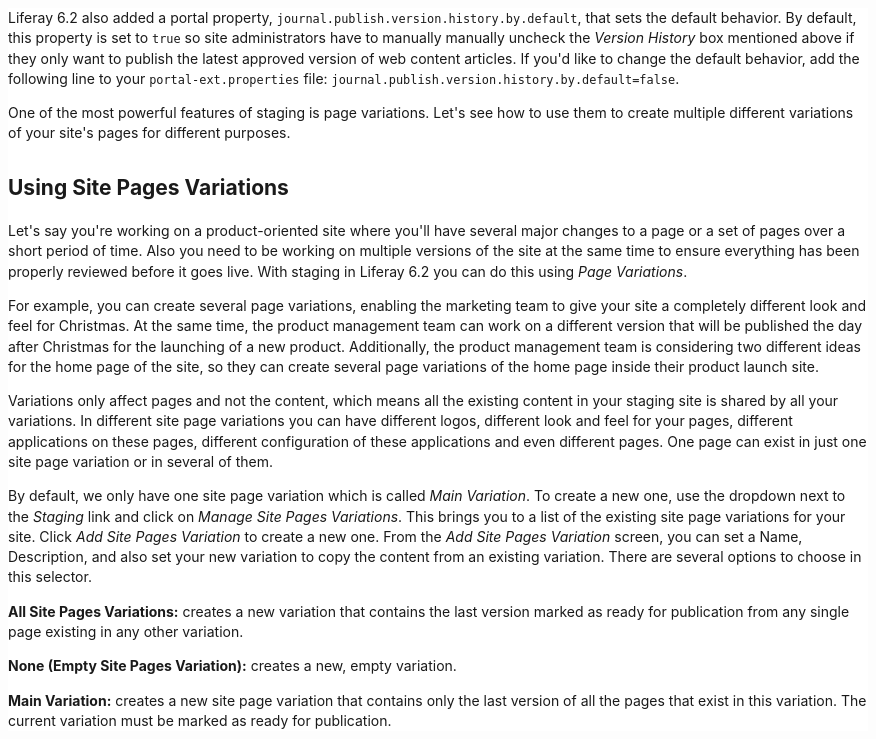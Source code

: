 Liferay 6.2 also added a portal property,
`journal.publish.version.history.by.default`, that sets the default behavior. By
default, this property is set to `true` so site administrators have to manually
manually uncheck the *Version History* box mentioned above if they only want to
publish the latest approved version of web content articles. If you'd like to
change the default behavior, add the following line to your
`portal-ext.properties` file:
`journal.publish.version.history.by.default=false`.

One of the most powerful features of staging is page variations. Let's see how
to use them to create multiple different variations of your site's pages for
different purposes.

## Using Site Pages Variations 

Let's say you're working on a product-oriented site where you'll have several
major changes to a page or a set of pages over a short period of time. Also you
need to be working on multiple versions of the site at the same time to ensure
everything has been properly reviewed before it goes live. With staging in
Liferay 6.2 you can do this using *Page Variations*.

For example, you can create several page variations, enabling the marketing team
to give your site a completely different look and feel for Christmas. At the
same time, the product management team can work on a different version that will
be published the day after Christmas for the launching of a new product.
Additionally, the product management team is considering two different ideas for
the home page of the site, so they can create several page variations of the
home page inside their product launch site.

Variations only affect pages and not the content, which means all the existing
content in your staging site is shared by all your variations. In different site
page variations you can have different logos, different look and feel for your
pages, different applications on these pages, different configuration of these
applications and even different pages. One page can exist in just one site page
variation or in several of them.

By default, we only have one site page variation which is called *Main
Variation*. To create a new one, use the dropdown next to the *Staging* link
and click on *Manage Site Pages Variations*. This brings you to a list of the
existing site page variations for your site. Click *Add Site Pages Variation* to
create a new one. From the *Add Site Pages Variation* screen, you can set a
Name, Description, and also set your new variation to copy the content from an
existing variation. There are several options to choose in this selector.

**All Site Pages Variations:** creates a new variation that contains the last
version marked as ready for publication from any single page existing in any
other variation.

**None (Empty Site Pages Variation):** creates a new, empty variation.

**Main Variation:** creates a new site page variation that contains only the
last version of all the pages that exist in this variation. The current
variation must be marked as ready for publication.
